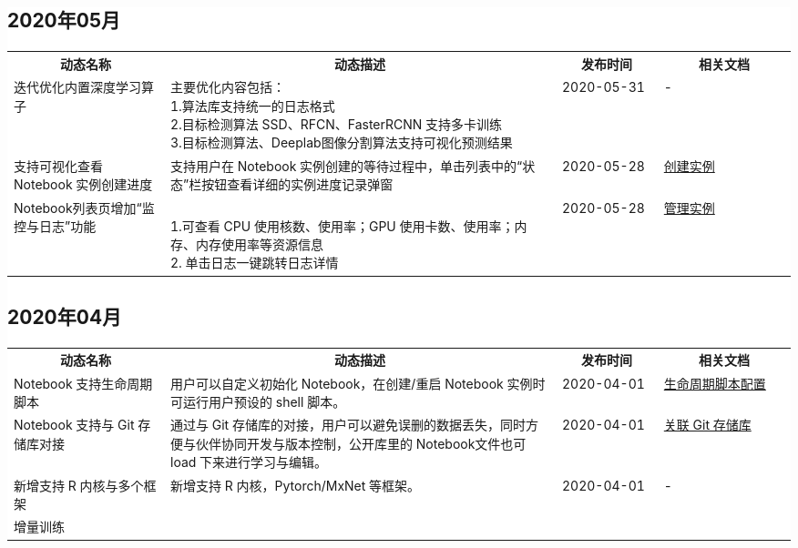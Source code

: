 ## 2020年05月
<table>
     <tr>
         <th width=20%>动态名称</th>  
         <th width=50%>动态描述</th>  
         <th width=13%>发布时间</th> 
				 <th width=18%>相关文档</th> 
     </tr>
  <tr>      
       <td>迭代优化内置深度学习算子</td>   
      <td>主要优化内容包括：
	      <br>1.算法库支持统一的日志格式
       <br>2.目标检测算法 SSD、RFCN、FasterRCNN 支持多卡训练
      <br>3.目标检测算法、Deeplab图像分割算法支持可视化预测结果</td>   
      <td>2020-05-31</td>   
	<td>-</td>  
     </tr> 
  <tr>      
       <td>支持可视化查看 Notebook 实例创建进度</td>   
      <td>支持用户在 Notebook 实例创建的等待过程中，单击列表中的“状态”栏按钮查看详细的实例进度记录弹窗</td>   
      <td>2020-05-28</td>   
	<td><a href="https://cloud.tencent.com/document/product/851/44450">创建实例</a></td>  
     </tr> 

<tr>      
       <td>Notebook列表页增加“监控与日志”功能</td>   
      <td><br>1.可查看 CPU 使用核数、使用率；GPU 使用卡数、使用率；内存、内存使用率等资源信息
	     <br>2. 单击日志一键跳转日志详情</td>   
      <td>2020-05-28</td>   
	<td><a href="https://cloud.tencent.com/document/product/851/44451">管理实例</a></td>  
     </tr> 

</table>


## 2020年04月
<table>
     <tr>
         <th width=20%>动态名称</th>  
         <th width=50%>动态描述</th>  
         <th width=13%>发布时间</th> 
				 <th width=18%>相关文档</th> 
     </tr>
  <tr>      
       <td>Notebook 支持生命周期脚本</td>   
      <td>用户可以自定义初始化 Notebook，在创建/重启 Notebook 实例时可运行用户预设的 shell 脚本。</td>   
      <td> 2020-04-01 </td>   
			<td><a href="https://cloud.tencent.com/document/product/851/43140">生命周期脚本配置</a></td>  
     </tr> 
		   <tr>      
       <td>Notebook 支持与 Git 存储库对接</td>   
      <td>通过与 Git 存储库的对接，用户可以避免误删的数据丢失，同时方便与伙伴协同开发与版本控制，公开库里的 Notebook文件也可 load 下来进行学习与编辑。</td>   
      <td> 2020-04-01 </td>   
			<td><a href="https://cloud.tencent.com/document/product/851/43139">关联 Git 存储库</a></td>  
     </tr> 
		   <tr>      
       <td>新增支持 R 内核与多个框架 </td>   
      <td>新增支持 R 内核，Pytorch/MxNet 等框架。</td>   
      <td> 2020-04-01 </td>   
			<td>-</a></td>  
     </tr> 
<tr>      
       <td>增量训练</td>   